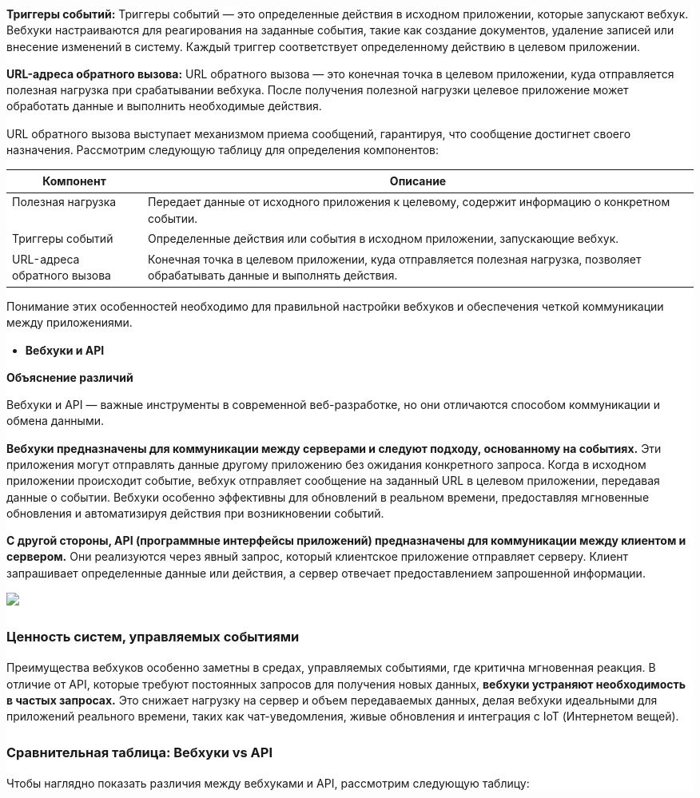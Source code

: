 **Триггеры событий:** Триггеры событий — это определенные действия в исходном приложении, которые запускают вебхук. Вебхуки настраиваются для реагирования на заданные события, такие как создание документов, удаление записей или внесение изменений в систему. Каждый триггер соответствует определенному действию в целевом приложении.

**URL-адреса обратного вызова:** URL обратного вызова — это конечная точка в целевом приложении, куда отправляется полезная нагрузка при срабатывании вебхука. После получения полезной нагрузки целевое приложение может обработать данные и выполнить необходимые действия.

URL обратного вызова выступает механизмом приема сообщений, гарантируя, что сообщение достигнет своего назначения. Рассмотрим следующую таблицу для определения компонентов:

|Компонент|Описание|
|-|-|
|Полезная нагрузка|Передает данные от исходного приложения к целевому, содержит информацию о конкретном событии.|
|Триггеры событий|Определенные действия или события в исходном приложении, запускающие вебхук.|
|URL-адреса обратного вызова|Конечная точка в целевом приложении, куда отправляется полезная нагрузка, позволяет обрабатывать данные и выполнять действия.|

Понимание этих особенностей необходимо для правильной настройки вебхуков и обеспечения четкой коммуникации между приложениями.

* **Вебхуки и API**

**Объяснение различий**

Вебхуки и API — важные инструменты в современной веб-разработке, но они отличаются способом коммуникации и обмена данными.

**Вебхуки предназначены для коммуникации между серверами и следуют подходу, основанному на событиях.** Эти приложения могут отправлять данные другому приложению без ожидания конкретного запроса. Когда в исходном приложении происходит событие, вебхук отправляет сообщение на заданный URL в целевом приложении, передавая данные о событии. Вебхуки особенно эффективны для обновлений в реальном времени, предоставляя мгновенные обновления и автоматизируя действия при возникновении событий.

**С другой стороны, API (программные интерфейсы приложений) предназначены для коммуникации между клиентом и сервером.** Они реализуются через явный запрос, который клиентское приложение отправляет серверу. Клиент запрашивает определенные данные или действия, а сервер отвечает предоставлением запрошенной информации.

![](https://cdn.docsie.io/workspace_PfNzfGj3YfKKtTO4T/doc_QiqgSuNoJpspcExF3/file_F7W3rTqgrYeAVpKRo/image2.jpg)

### Ценность систем, управляемых событиями

Преимущества вебхуков особенно заметны в средах, управляемых событиями, где критична мгновенная реакция. В отличие от API, которые требуют постоянных запросов для получения новых данных, **вебхуки устраняют необходимость в частых запросах.** Это снижает нагрузку на сервер и объем передаваемых данных, делая вебхуки идеальными для приложений реального времени, таких как чат-уведомления, живые обновления и интеграция с IoT (Интернетом вещей).

### Сравнительная таблица: Вебхуки vs API

Чтобы наглядно показать различия между вебхуками и API, рассмотрим следующую таблицу:

